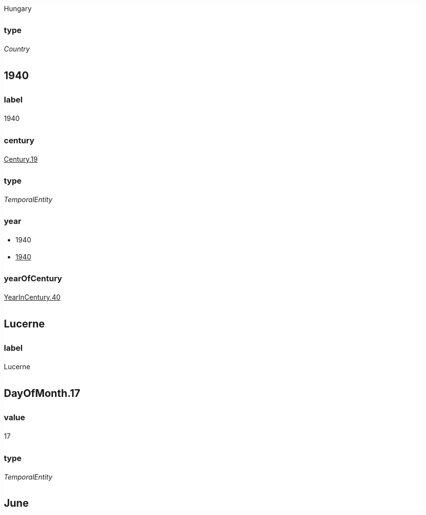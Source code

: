 
Hungary

### type


*Country*

## 1940

### label


1940

### century


[Century.19](#Century.19)

### type


*TemporalEntity*

### year

 - 1940

 - [1940](#1940)

### yearOfCentury


[YearInCentury.40](#YearInCentury.40)

## Lucerne

### label


Lucerne

## DayOfMonth.17

### value


17

### type


*TemporalEntity*

## June
